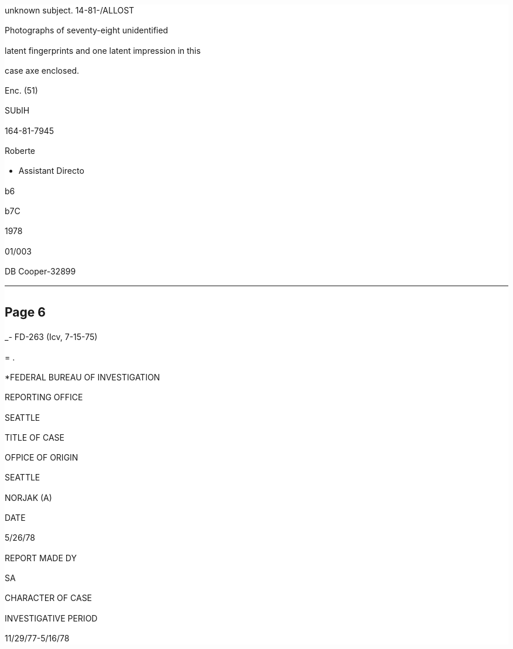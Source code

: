 unknown subject. 14-81-/ALLOST

Photographs of seventy-eight unidentified

latent fingerprints and one latent impression in this

case axe enclosed.

Enc. (51)

SUbIH

164-81-7945

Roberte

- Assistant Directo

b6

b7C

1978

01/003

DB Cooper-32899

---

## Page 6

_- FD-263 (Icv, 7-15-75)

= .

*FEDERAL BUREAU OF INVESTIGATION

REPORTING OFFICE

SEATTLE

TITLE OF CASE

OFPICE OF ORIGIN

SEATTLE

NORJAK (A)

DATE

5/26/78

REPORT MADE DY

SA

CHARACTER OF CASE

INVESTIGATIVE PERIOD

11/29/77-5/16/78
